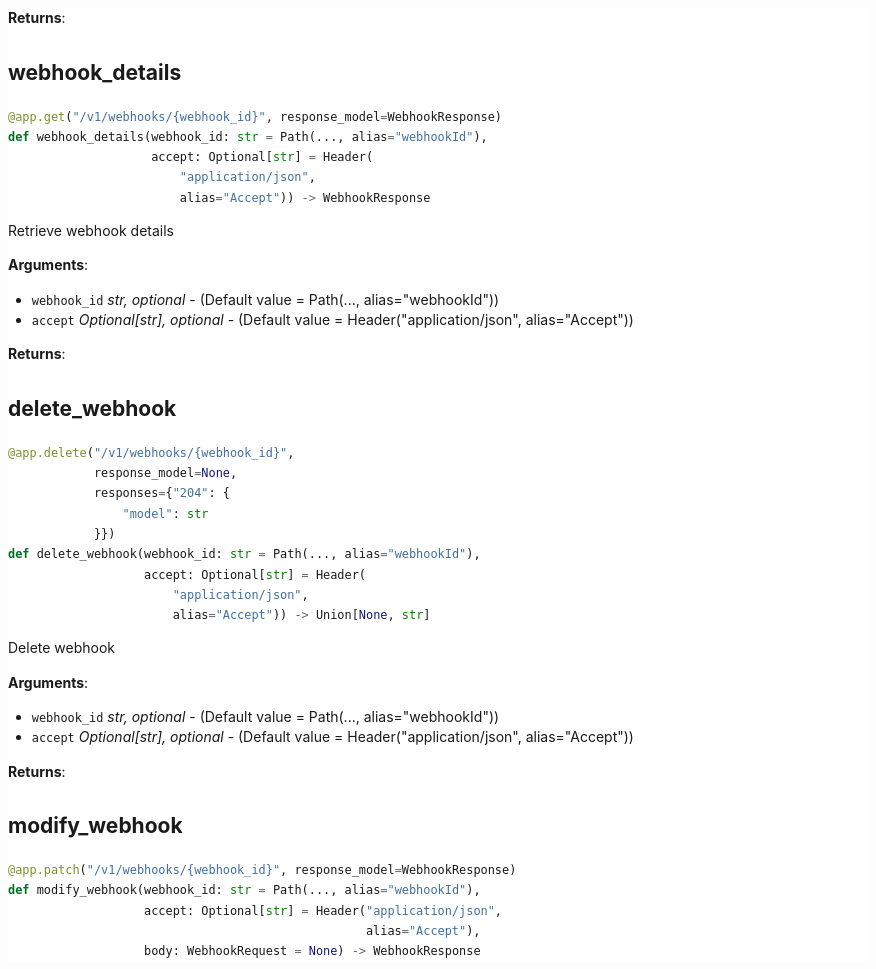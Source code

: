 
**Returns**:



## webhook\_details

```python
@app.get("/v1/webhooks/{webhook_id}", response_model=WebhookResponse)
def webhook_details(webhook_id: str = Path(..., alias="webhookId"),
                    accept: Optional[str] = Header(
                        "application/json",
                        alias="Accept")) -> WebhookResponse
```

Retrieve webhook details

**Arguments**:

- `webhook_id` _str, optional_ - (Default value = Path(..., alias=&quot;webhookId&quot;))
- `accept` _Optional[str], optional_ - (Default value = Header(&quot;application/json&quot;, alias=&quot;Accept&quot;))


**Returns**:



## delete\_webhook

```python
@app.delete("/v1/webhooks/{webhook_id}",
            response_model=None,
            responses={"204": {
                "model": str
            }})
def delete_webhook(webhook_id: str = Path(..., alias="webhookId"),
                   accept: Optional[str] = Header(
                       "application/json",
                       alias="Accept")) -> Union[None, str]
```

Delete webhook

**Arguments**:

- `webhook_id` _str, optional_ - (Default value = Path(..., alias=&quot;webhookId&quot;))
- `accept` _Optional[str], optional_ - (Default value = Header(&quot;application/json&quot;, alias=&quot;Accept&quot;))


**Returns**:



## modify\_webhook

```python
@app.patch("/v1/webhooks/{webhook_id}", response_model=WebhookResponse)
def modify_webhook(webhook_id: str = Path(..., alias="webhookId"),
                   accept: Optional[str] = Header("application/json",
                                                  alias="Accept"),
                   body: WebhookRequest = None) -> WebhookResponse
```
